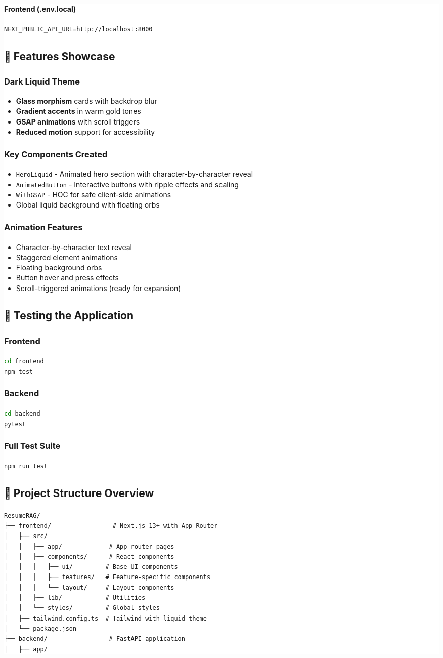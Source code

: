 #### Frontend (.env.local)
```env
NEXT_PUBLIC_API_URL=http://localhost:8000
```

## 🎨 Features Showcase

### Dark Liquid Theme
- **Glass morphism** cards with backdrop blur
- **Gradient accents** in warm gold tones
- **GSAP animations** with scroll triggers
- **Reduced motion** support for accessibility

### Key Components Created
- `HeroLiquid` - Animated hero section with character-by-character reveal
- `AnimatedButton` - Interactive buttons with ripple effects and scaling
- `WithGSAP` - HOC for safe client-side animations
- Global liquid background with floating orbs

### Animation Features
- Character-by-character text reveal
- Staggered element animations
- Floating background orbs
- Button hover and press effects
- Scroll-triggered animations (ready for expansion)

## 🧪 Testing the Application

### Frontend
```bash
cd frontend
npm test
```

### Backend
```bash
cd backend
pytest
```

### Full Test Suite
```bash
npm run test
```

## 📁 Project Structure Overview

```
ResumeRAG/
├── frontend/                 # Next.js 13+ with App Router
│   ├── src/
│   │   ├── app/             # App router pages
│   │   ├── components/      # React components
│   │   │   ├── ui/         # Base UI components
│   │   │   ├── features/   # Feature-specific components
│   │   │   └── layout/     # Layout components
│   │   ├── lib/            # Utilities
│   │   └── styles/         # Global styles
│   ├── tailwind.config.ts  # Tailwind with liquid theme
│   └── package.json
├── backend/                 # FastAPI application
│   ├── app/
```